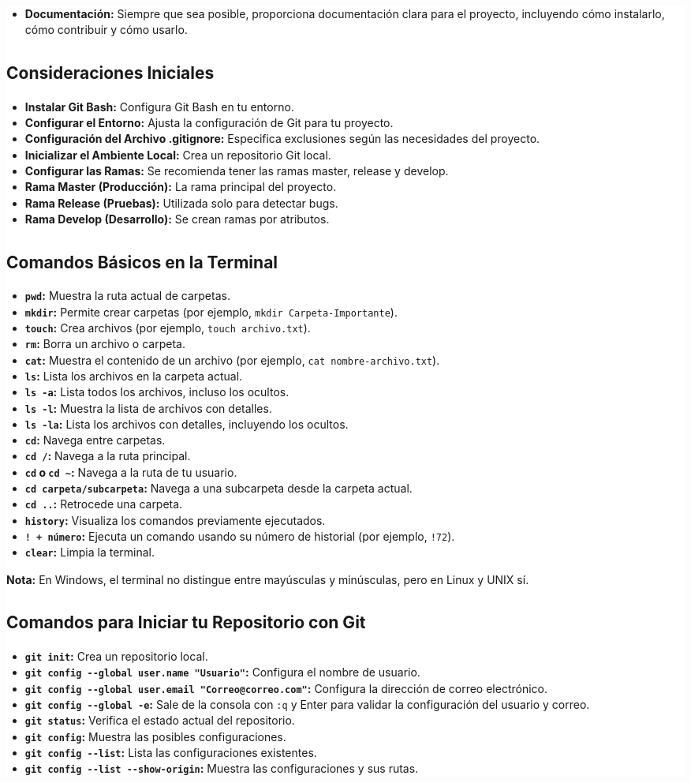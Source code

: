 - **Documentación:** Siempre que sea posible, proporciona documentación clara para el proyecto, incluyendo cómo instalarlo, cómo contribuir y cómo usarlo.

## Consideraciones Iniciales

- **Instalar Git Bash:** Configura Git Bash en tu entorno.
- **Configurar el Entorno:** Ajusta la configuración de Git para tu proyecto.
- **Configuración del Archivo .gitignore:** Especifica exclusiones según las necesidades del proyecto.
- **Inicializar el Ambiente Local:** Crea un repositorio Git local.
- **Configurar las Ramas:** Se recomienda tener las ramas master, release y develop.
- **Rama Master (Producción):** La rama principal del proyecto.
- **Rama Release (Pruebas):** Utilizada solo para detectar bugs.
- **Rama Develop (Desarrollo):** Se crean ramas por atributos.

## Comandos Básicos en la Terminal

- **`pwd`:** Muestra la ruta actual de carpetas.
- **`mkdir`:** Permite crear carpetas (por ejemplo, `mkdir Carpeta-Importante`).
- **`touch`:** Crea archivos (por ejemplo, `touch archivo.txt`).
- **`rm`:** Borra un archivo o carpeta.
- **`cat`:** Muestra el contenido de un archivo (por ejemplo, `cat nombre-archivo.txt`).
- **`ls`:** Lista los archivos en la carpeta actual.
- **`ls -a`:** Lista todos los archivos, incluso los ocultos.
- **`ls -l`:** Muestra la lista de archivos con detalles.
- **`ls -la`:** Lista los archivos con detalles, incluyendo los ocultos.
- **`cd`:** Navega entre carpetas.
- **`cd /`:** Navega a la ruta principal.
- **`cd` o `cd ~`:** Navega a la ruta de tu usuario.
- **`cd carpeta/subcarpeta`:** Navega a una subcarpeta desde la carpeta actual.
- **`cd ..`:** Retrocede una carpeta.
- **`history`:** Visualiza los comandos previamente ejecutados.
- **`! + número`:** Ejecuta un comando usando su número de historial (por ejemplo, `!72`).
- **`clear`:** Limpia la terminal.

**Nota:** En Windows, el terminal no distingue entre mayúsculas y minúsculas, pero en Linux y UNIX sí.

## Comandos para Iniciar tu Repositorio con Git

- **`git init`:** Crea un repositorio local.
- **`git config --global user.name "Usuario"`:** Configura el nombre de usuario.
- **`git config --global user.email "Correo@correo.com"`:** Configura la dirección de correo electrónico.
- **`git config --global -e`:** Sale de la consola con `:q` y Enter para validar la configuración del usuario y correo.
- **`git status`:** Verifica el estado actual del repositorio.
- **`git config`:** Muestra las posibles configuraciones.
- **`git config --list`:** Lista las configuraciones existentes.
- **`git config --list --show-origin`:** Muestra las configuraciones y sus rutas.
